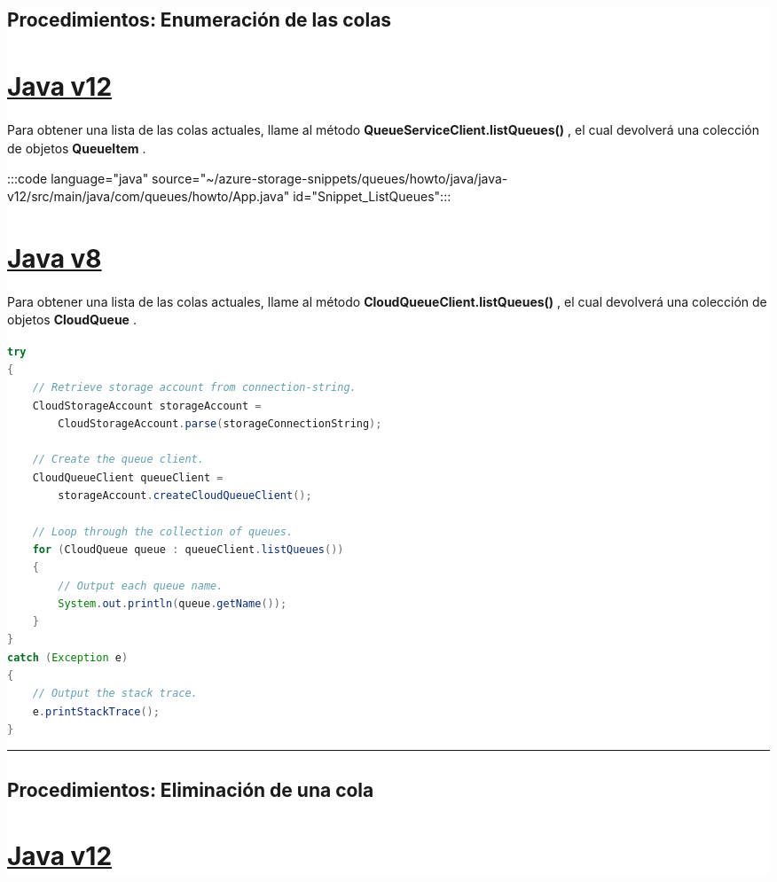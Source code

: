 
## <a name="how-to-list-the-queues"></a>Procedimientos: Enumeración de las colas

# <a name="java-v12"></a>[Java v12](#tab/java)

Para obtener una lista de las colas actuales, llame al método **QueueServiceClient.listQueues()** , el cual devolverá una colección de objetos **QueueItem** .

:::code language="java" source="~/azure-storage-snippets/queues/howto/java/java-v12/src/main/java/com/queues/howto/App.java" id="Snippet_ListQueues":::

# <a name="java-v8"></a>[Java v8](#tab/java8)

Para obtener una lista de las colas actuales, llame al método **CloudQueueClient.listQueues()** , el cual devolverá una colección de objetos **CloudQueue** .

```java
try
{
    // Retrieve storage account from connection-string.
    CloudStorageAccount storageAccount =
        CloudStorageAccount.parse(storageConnectionString);

    // Create the queue client.
    CloudQueueClient queueClient =
        storageAccount.createCloudQueueClient();

    // Loop through the collection of queues.
    for (CloudQueue queue : queueClient.listQueues())
    {
        // Output each queue name.
        System.out.println(queue.getName());
    }
}
catch (Exception e)
{
    // Output the stack trace.
    e.printStackTrace();
}
```

---

## <a name="how-to-delete-a-queue"></a>Procedimientos: Eliminación de una cola

# <a name="java-v12"></a>[Java v12](#tab/java)
